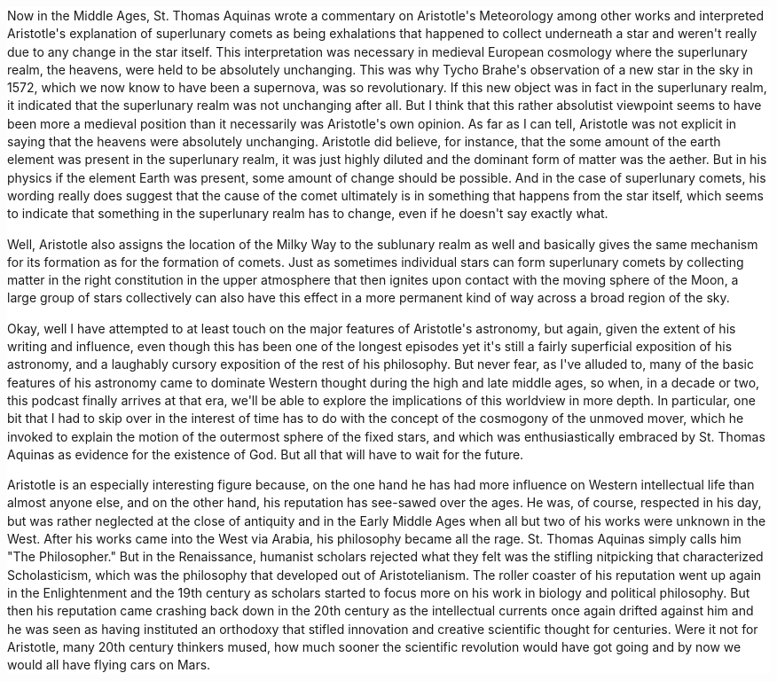 Now in the Middle Ages, St. Thomas Aquinas wrote a commentary on Aristotle's
Meteorology among other works and interpreted Aristotle's explanation of
superlunary comets as being exhalations that happened to collect underneath a
star and weren't really due to any change in the star itself.  This
interpretation was necessary in medieval European cosmology where the
superlunary realm, the heavens, were held to be absolutely unchanging.  This
was why Tycho Brahe's observation of a new star in the sky in 1572, which we
now know to have been a supernova, was so revolutionary.  If this new object
was in fact in the superlunary realm, it indicated that the superlunary realm
was not unchanging after all.  But I think that this rather absolutist
viewpoint seems to have been more a medieval position than it necessarily was
Aristotle's own opinion.  As far as I can tell, Aristotle was not explicit in
saying that the heavens were absolutely unchanging.  Aristotle did believe, for
instance, that the some amount of the earth element was present in the
superlunary realm, it was just highly diluted and the dominant form of matter
was the aether.  But in his physics if the element Earth was present, some
amount of change should be possible.  And in the case of superlunary comets,
his wording really does suggest that the cause of the comet ultimately is in
something that happens from the star itself, which seems to indicate that
something in the superlunary realm has to change, even if he doesn't say
exactly what.

Well, Aristotle also assigns the location of the Milky Way to the sublunary
realm as well and basically gives the same mechanism for its formation as for
the formation of comets.  Just as sometimes individual stars can form
superlunary comets by collecting matter in the right constitution in the upper
atmosphere that then ignites upon contact with the moving sphere of the Moon, a
large group of stars collectively can also have this effect in a more permanent
kind of way across a broad region of the sky.

Okay, well I have attempted to at least touch on the major features of
Aristotle's astronomy, but again, given the extent of his writing and
influence, even though this has been one of the longest episodes yet it's still
a fairly superficial exposition of his astronomy, and a laughably cursory
exposition of the rest of his philosophy.  But never fear, as I've alluded to,
many of the basic features of his astronomy came to dominate Western thought
during the high and late middle ages, so when, in a decade or two, this podcast
finally arrives at that era, we'll be able to explore the implications of this
worldview in more depth.  In particular, one bit that I had to skip over in the
interest of time has to do with the concept of the cosmogony of the unmoved
mover, which he invoked to explain the motion of the outermost sphere of the
fixed stars, and which was enthusiastically embraced by St. Thomas Aquinas as
evidence for the existence of God.  But all that will have to wait for the
future.

Aristotle is an especially interesting figure because, on the one hand he has
had more influence on Western intellectual life than almost anyone else, and on
the other hand, his reputation has see-sawed over the ages.  He was, of course,
respected in his day, but was rather neglected at the close of antiquity and in
the Early Middle Ages when all but two of his works were unknown in the West.
After his works came into the West via Arabia, his philosophy became all the
rage.  St. Thomas Aquinas simply calls him "The Philosopher."  But in the
Renaissance, humanist scholars rejected what they felt was the stifling
nitpicking that characterized Scholasticism, which was the philosophy that
developed out of Aristotelianism.  The roller coaster of his reputation went up
again in the Enlightenment and the 19th century as scholars started to focus
more on his work in biology and political philosophy.  But then his reputation
came crashing back down in the 20th century as the intellectual currents once
again drifted against him and he was seen as having instituted an orthodoxy
that stifled innovation and creative scientific thought for centuries.  Were it
not for Aristotle, many 20th century thinkers mused, how much sooner the
scientific revolution would have got going and by now we would all have flying
cars on Mars.
